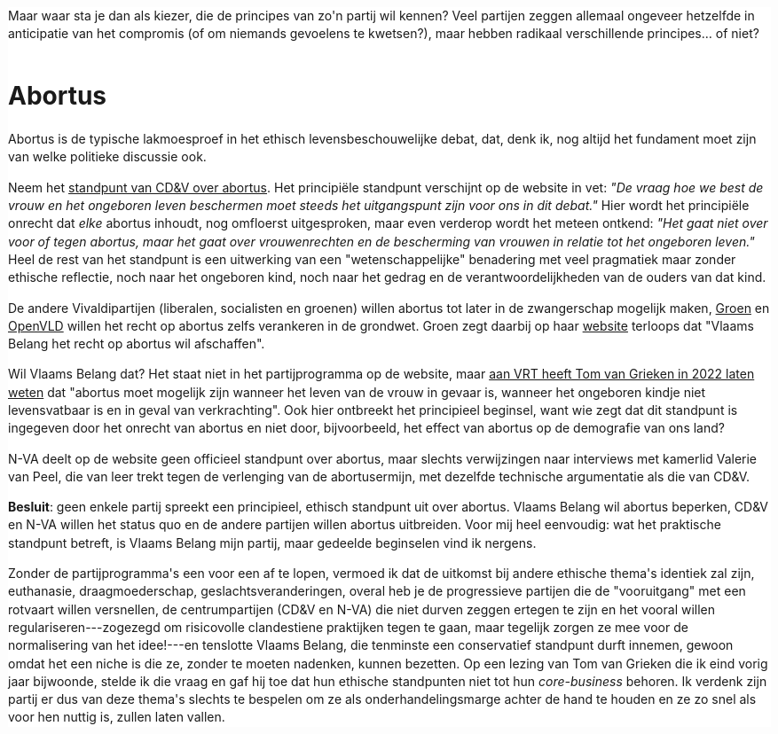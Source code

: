 Maar waar sta je dan als kiezer, die de principes van zo'n partij wil kennen? Veel partijen zeggen allemaal ongeveer hetzelfde in anticipatie van het compromis (of om niemands gevoelens te kwetsen?), maar hebben radikaal verschillende principes… of niet? 

# Abortus

Abortus is de typische lakmoesproef in het ethisch levensbeschouwelijke debat, dat, denk ik, nog altijd het fundament moet zijn van welke politieke discussie ook.

Neem het [standpunt van CD&V over abortus](https://www.cdenv.be/gratis_anticonceptie_en_abortus_tot_maximaal_week_14). Het principiële standpunt verschijnt op de website in vet: _"De vraag hoe we best de vrouw en het ongeboren leven beschermen moet steeds het uitgangspunt zijn voor ons in dit debat."_ Hier wordt het principiële onrecht dat _elke_ abortus inhoudt, nog omfloerst uitgesproken, maar even verderop wordt het meteen ontkend: _"Het gaat niet over voor of tegen abortus, maar het gaat over vrouwenrechten en de bescherming van vrouwen in relatie tot het ongeboren leven."_ Heel de rest van het standpunt is een uitwerking van een "wetenschappelijke" benadering met veel pragmatiek maar zonder ethische reflectie, noch naar het ongeboren kind, noch naar het gedrag en de verantwoordelijkheden van de ouders van dat kind. 

De andere Vivaldipartijen (liberalen, socialisten en groenen) willen abortus tot later in de zwangerschap mogelijk maken, [Groen](https://www.groen.be/petitie-abortus) en [OpenVLD](https://x.com/tomongena/status/1764714118773195236?s=20) willen het recht op abortus zelfs verankeren in de grondwet. Groen zegt daarbij op haar [website](https://www.groen.be/petitie-abortus) terloops dat "Vlaams Belang het recht op abortus wil afschaffen". 

Wil Vlaams Belang dat? Het staat niet in het partijprogramma op de website, maar [aan VRT heeft Tom van Grieken in 2022 laten weten](https://www.vrt.be/vrtnws/nl/2022/06/26/sammy-mahdi-abortus/) dat "abortus moet mogelijk zijn wanneer het leven van de vrouw in gevaar is, wanneer het ongeboren kindje niet levensvatbaar is en in geval van verkrachting". Ook hier ontbreekt het principieel beginsel, want wie zegt dat dit standpunt is ingegeven door het onrecht van abortus en niet door, bijvoorbeeld, het effect van abortus op de demografie van ons land?

N-VA deelt op de website geen officieel standpunt over abortus, maar slechts verwijzingen naar interviews met kamerlid Valerie van Peel, die van leer trekt tegen de verlenging van de abortusermijn, met dezelfde technische argumentatie als die van CD&V. 

**Besluit**: geen enkele partij spreekt een principieel, ethisch standpunt uit over abortus. Vlaams Belang wil abortus beperken, CD&V en N-VA willen het status quo en de andere partijen willen abortus uitbreiden. Voor mij heel eenvoudig: wat het praktische standpunt betreft, is Vlaams Belang mijn partij, maar gedeelde beginselen vind ik nergens. 

Zonder de partijprogramma's een voor een af te lopen, vermoed ik dat de uitkomst bij andere ethische thema's identiek zal zijn, euthanasie, draagmoederschap, geslachtsveranderingen, overal heb je de progressieve partijen die de "vooruitgang" met een rotvaart willen versnellen, de centrumpartijen (CD&V en N-VA) die niet durven zeggen ertegen te zijn en het vooral willen regulariseren---zogezegd om risicovolle clandestiene praktijken tegen te gaan, maar tegelijk zorgen ze mee voor de normalisering van  het idee!---en tenslotte Vlaams Belang, die tenminste een conservatief standpunt durft innemen, gewoon omdat het een niche is die ze, zonder te moeten nadenken, kunnen bezetten.  Op een lezing van Tom van Grieken die ik eind vorig jaar bijwoonde, stelde ik die vraag en gaf hij toe dat hun ethische standpunten niet tot hun _core-business_ behoren. Ik verdenk zijn partij er dus van deze thema's slechts te bespelen om ze als onderhandelingsmarge achter de hand te houden en ze zo snel als voor hen nuttig is, zullen laten vallen.
